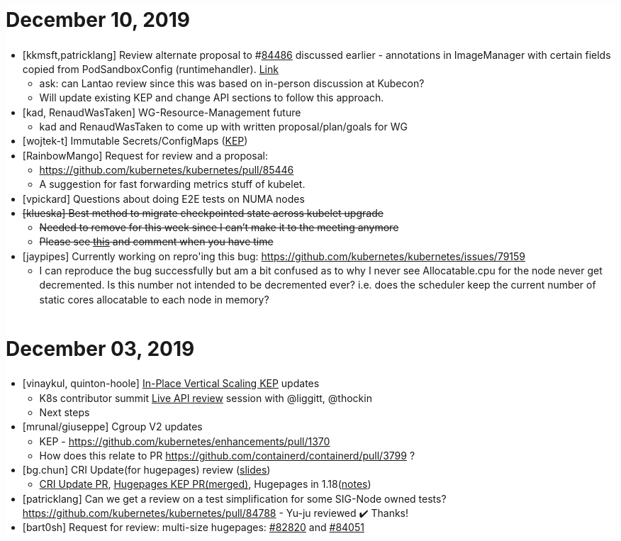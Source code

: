 # December 10, 2019



*   [kkmsft,patricklang] Review alternate proposal to #[84486](https://github.com/kubernetes/kubernetes/pull/84486) discussed earlier - annotations in ImageManager with certain fields copied from PodSandboxConfig (runtimehandler). [Link ](https://docs.google.com/document/d/1S30VFhwdKyeuwFuGpCiN4XIIQYkScPqZZ5n_gfwWVy8/edit)
    *   ask: can Lantao review since this was based on in-person discussion at Kubecon?
    *   Will update existing KEP and change API sections to follow this approach.
*   [kad, RenaudWasTaken] WG-Resource-Management future
    *   kad and RenaudWasTaken to come up with written proposal/plan/goals for WG
*   [wojtek-t] Immutable Secrets/ConfigMaps ([KEP](https://github.com/kubernetes/enhancements/pull/1369))
*   [RainbowMango] Request for review and a proposal:
    *   https://github.com/kubernetes/kubernetes/pull/85446
    *   A suggestion for fast forwarding metrics stuff of kubelet.
*   [vpickard] Questions about doing E2E tests on NUMA nodes	 
*   ~~[klueska] Best method to migrate checkpointed state across kubelet upgrade~~
    *   ~~Needed to remove for this week since I can’t make it to the meeting anymore~~
    *   ~~Please see [this](https://github.com/kubernetes/kubernetes/pull/84462#issuecomment-550018667) and comment when you have time~~
*   [jaypipes] Currently working on repro'ing this bug: https://github.com/kubernetes/kubernetes/issues/79159
    *   I can reproduce the bug successfully but am a bit confused as to why I never see Allocatable.cpu for the node never get decremented. Is this number not intended to be decremented ever? i.e. does the scheduler keep the current number of static cores allocatable to each node in memory?


# December 03, 2019



*   [vinaykul, quinton-hoole] [In-Place Vertical Scaling KEP](https://github.com/kubernetes/enhancements/pull/686/commits/533c3c625a49b07fcbbf9449080f1a7b139c92f3) updates
    *   K8s contributor summit [Live API review](https://docs.google.com/presentation/d/16-R9gEpKF6nyzDNtA5JDsKzQzr_vF_ZevN0ezZVYHpk/edit#slide=id.g78e88100d6_0_23) session with @liggitt, @thockin
    *   Next steps
*   [mrunal/giuseppe] Cgroup V2 updates
    *   KEP - https://github.com/kubernetes/enhancements/pull/1370
    *   How does this relate to PR https://github.com/containerd/containerd/pull/3799 ?
*   [bg.chun] CRI Update(for hugepages) review ([slides](https://docs.google.com/presentation/d/1H5xhCjgCZJjdTm-mGUFwqoz8XmoVd8xTCwJ1AfVR_54/edit?usp=sharinghttps://docs.google.com/presentation/d/1H5xhCjgCZJjdTm-mGUFwqoz8XmoVd8xTCwJ1AfVR_54/edit?usp=sharing))
    *   [CRI Update PR](https://github.com/kubernetes/kubernetes/pull/83614), [Hugepages KEP PR(merged)](https://github.com/kubernetes/enhancements/pull/1199), Hugepages in 1.18([notes](https://docs.google.com/document/d/1Xnb3ioEH_JmWLdFJ-i6Lp7jFc_fDuzzAa2oEXJglBbM/edit#))
*   [patricklang] Can we get a review on a test simplification for some SIG-Node owned tests? https://github.com/kubernetes/kubernetes/pull/84788 - Yu-ju reviewed ✔️ Thanks!
*   [bart0sh] Request for review: multi-size hugepages: [#82820](https://github.com/kubernetes/kubernetes/pull/82820) and [#84051](https://github.com/kubernetes/kubernetes/pull/84051)
